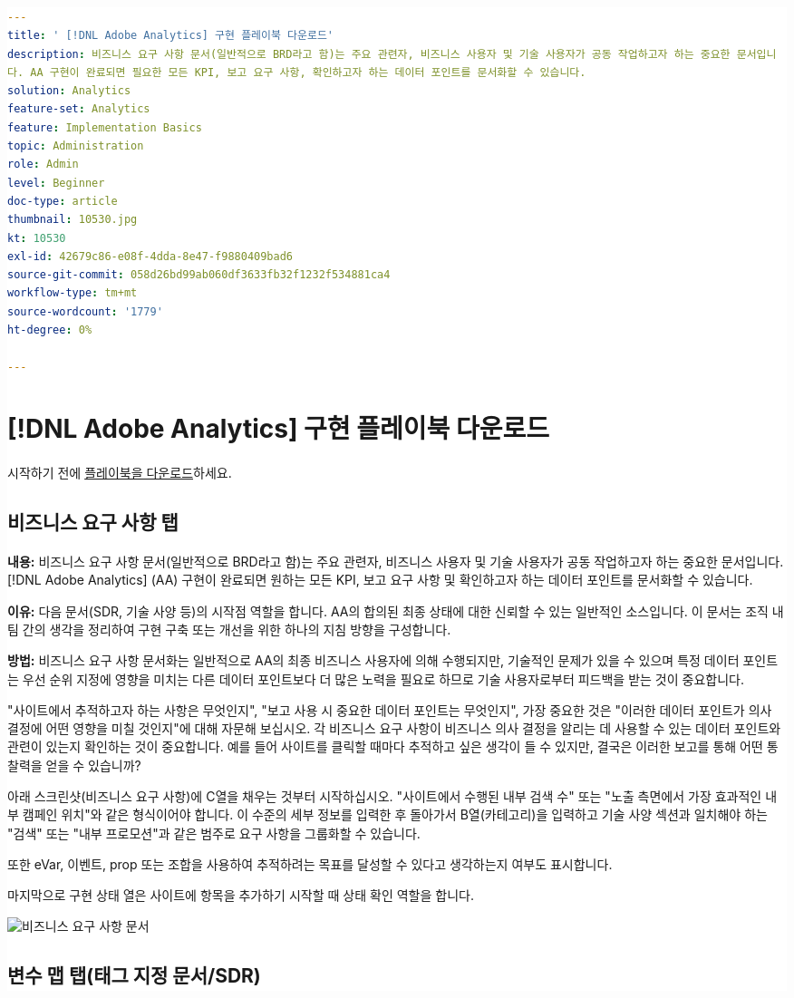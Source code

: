 ```yaml
---
title: ' [!DNL Adobe Analytics] 구현 플레이북 다운로드'
description: 비즈니스 요구 사항 문서(일반적으로 BRD라고 함)는 주요 관련자, 비즈니스 사용자 및 기술 사용자가 공동 작업하고자 하는 중요한 문서입니다. AA 구현이 완료되면 필요한 모든 KPI, 보고 요구 사항, 확인하고자 하는 데이터 포인트를 문서화할 수 있습니다.
solution: Analytics
feature-set: Analytics
feature: Implementation Basics
topic: Administration
role: Admin
level: Beginner
doc-type: article
thumbnail: 10530.jpg
kt: 10530
exl-id: 42679c86-e08f-4dda-8e47-f9880409bad6
source-git-commit: 058d26bd99ab060df3633fb32f1232f534881ca4
workflow-type: tm+mt
source-wordcount: '1779'
ht-degree: 0%

---
```


# [!DNL Adobe Analytics] 구현 플레이북 다운로드

시작하기 전에 [플레이북을 다운로드](assets/aa-implementation-playbook.xlsx)하세요.

## 비즈니스 요구 사항 탭

**내용:** 비즈니스 요구 사항 문서(일반적으로 BRD라고 함)는 주요 관련자, 비즈니스 사용자 및 기술 사용자가 공동 작업하고자 하는 중요한 문서입니다. [!DNL Adobe Analytics] (AA) 구현이 완료되면 원하는 모든 KPI, 보고 요구 사항 및 확인하고자 하는 데이터 포인트를 문서화할 수 있습니다.

**이유:** 다음 문서(SDR, 기술 사양 등)의 시작점 역할을 합니다. AA의 합의된 최종 상태에 대한 신뢰할 수 있는 일반적인 소스입니다. 이 문서는 조직 내 팀 간의 생각을 정리하여 구현 구축 또는 개선을 위한 하나의 지침 방향을 구성합니다.

**방법:** 비즈니스 요구 사항 문서화는 일반적으로 AA의 최종 비즈니스 사용자에 의해 수행되지만, 기술적인 문제가 있을 수 있으며 특정 데이터 포인트는 우선 순위 지정에 영향을 미치는 다른 데이터 포인트보다 더 많은 노력을 필요로 하므로 기술 사용자로부터 피드백을 받는 것이 중요합니다.

&quot;사이트에서 추적하고자 하는 사항은 무엇인지&quot;, &quot;보고 사용 시 중요한 데이터 포인트는 무엇인지&quot;, 가장 중요한 것은 &quot;이러한 데이터 포인트가 의사 결정에 어떤 영향을 미칠 것인지&quot;에 대해 자문해 보십시오. 각 비즈니스 요구 사항이 비즈니스 의사 결정을 알리는 데 사용할 수 있는 데이터 포인트와 관련이 있는지 확인하는 것이 중요합니다. 예를 들어 사이트를 클릭할 때마다 추적하고 싶은 생각이 들 수 있지만, 결국은 이러한 보고를 통해 어떤 통찰력을 얻을 수 있습니까?

아래 스크린샷(비즈니스 요구 사항)에 C열을 채우는 것부터 시작하십시오. &quot;사이트에서 수행된 내부 검색 수&quot; 또는 &quot;노출 측면에서 가장 효과적인 내부 캠페인 위치&quot;와 같은 형식이어야 합니다. 이 수준의 세부 정보를 입력한 후 돌아가서 B열(카테고리)을 입력하고 기술 사양 섹션과 일치해야 하는 &quot;검색&quot; 또는 &quot;내부 프로모션&quot;과 같은 범주로 요구 사항을 그룹화할 수 있습니다.

또한 eVar, 이벤트, prop 또는 조합을 사용하여 추적하려는 목표를 달성할 수 있다고 생각하는지 여부도 표시합니다.

마지막으로 구현 상태 열은 사이트에 항목을 추가하기 시작할 때 상태 확인 역할을 합니다.

![비즈니스 요구 사항 문서](assets/brd-template.png)

## 변수 맵 탭(태그 지정 문서/SDR)
